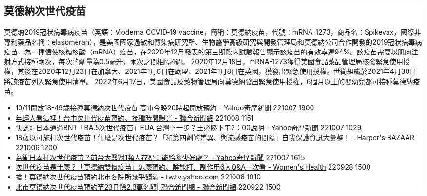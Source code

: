 ## 莫德納次世代疫苗

莫德纳2019冠状病毒病疫苗（英語：Moderna COVID‑19 vaccine，簡稱：莫德納疫苗，代號：mRNA-1273，商品名：Spikevax，國際非專利藥品名稱：elasomeran），是美國國家過敏和傳染病研究所、生物醫學高級研究與開發管理局和莫德納公司合作開發的2019冠状病毒病疫苗，為一種信使核糖核酸（mRNA）疫苗，在2020年12月發表的第三期臨床試驗報告顯示該疫苗的有效率達94%。該疫苗需要以肌肉注射方式接種兩次，每次的劑量為0.5毫升，兩次之間相隔4週。
2020年12月18日，mRNA-1273獲得美國食品藥品管理局核發緊急使用授權，其後在2020年12月23日在加拿大、2021年1月6日在歐盟、2021年1月8日在英國，獲發出緊急使用授權。世衛組織於2021年4月30日將該疫苗列入緊急使用清單。
2022年6月17日，美國食品及藥物管理局向莫德納發出緊急使用授權，6個月以上的嬰幼兒都可接種莫德納疫苗。
- [10/11開放18-49歲接種莫德納次世代疫苗 高市今晚20時起開放預約 - Yahoo奇摩新聞](https://tw.news.yahoo.com/10-11%E9%96%8B%E6%94%BE18-49%E6%AD%B2%E6%8E%A5%E7%A8%AE%E8%8E%AB%E5%BE%B7%E7%B4%8D%E6%AC%A1%E4%B8%96%E4%BB%A3%E7%96%AB%E8%8B%97-%E9%AB%98%E5%B8%82%E4%BB%8A%E6%99%9A20%E6%99%82%E8%B5%B7%E9%96%8B%E6%94%BE%E9%A0%90%E7%B4%84-110000531.html "10/11開放18-49歲接種莫德納次世代疫苗 高市今晚20時起開放預約 - Yahoo奇摩新聞") 221007 1900
- [年輕人看這裡！台中次世代疫苗預約、接種時間曝光 - 聯合新聞網](https://udn.com/news/story/7325/6671683?from=udn-catelistnews_ch2 "年輕人看這裡！台中次世代疫苗預約、接種時間曝光 - 聯合新聞網") 221008 1151
- [快訊》日本通過BNT「BA.5次世代疫苗」EUA 台灣下一步？王必勝下午2：00說明 - Yahoo奇摩新聞](https://tw.news.yahoo.com/%E5%BF%AB%E8%A8%8A-%E6%97%A5%E6%9C%AC%E9%80%9A%E9%81%8Ebnt-ba-5%E6%AC%A1%E4%B8%96%E4%BB%A3%E7%96%AB%E8%8B%97-eua-021257004.html "快訊》日本通過BNT「BA.5次世代疫苗」EUA 台灣下一步？王必勝下午2：00說明 - Yahoo奇摩新聞") 221007 1029
- [18歲以可施打次世代疫苗！什麼是次世代疫苗？「和第四劑的差異、與流感疫苗的間隔」自我保護資訊大彙整！ - Harper's BAZAAR](https://www.harpersbazaar.com/tw/beauty/bodyandhealth/g41437970/bivalent-vaccine-comparison/ "18歲以可施打次世代疫苗！什麼是次世代疫苗？「和第四劑的差異、與流感疫苗的間隔」自我保護資訊大彙整！ - Harper's BAZAAR") 221006 1200
- [為衝日本打次世代疫苗？前台大醫對1類人存疑：能給多少好處？ - Yahoo奇摩新聞](https://tw.news.yahoo.com/%E7%82%BA%E8%A1%9D%E6%97%A5%E6%9C%AC%E6%89%93%E6%AC%A1%E4%B8%96%E4%BB%A3%E7%96%AB%E8%8B%97-%E5%89%8D%E5%8F%B0%E5%A4%A7%E9%86%AB%E5%B0%8D1%E9%A1%9E%E4%BA%BA%E5%AD%98%E7%96%91-%E8%83%BD%E7%B5%A6%E5%A4%9A%E5%B0%91%E5%A5%BD%E8%99%95-081530659.html "為衝日本打次世代疫苗？前台大醫對1類人存疑：能給多少好處？ - Yahoo奇摩新聞") 221007 1615
- [次世代疫苗是什麼？「莫德納雙價疫苗」怎麼預約、誰能打、副作用6大Q&A一次看 - Women's Health](https://www.womenshealthmag.com/tw/healthhealth/womenhealth/g41288015/moderna-omicron-ba1/ "次世代疫苗是什麼？「莫德納雙價疫苗」怎麼預約、誰能打、副作用6大Q&A一次看 - Women's Health") 220928 1500
- [搶！莫德納次世代疫苗預約北市各院所幾乎額滿 - tw.tv.yahoo.com](https://tw.tv.yahoo.com/%E6%AD%A6%E6%BC%A2%E8%82%BA%E7%82%8E/%E6%90%B6-%E8%8E%AB%E5%BE%B7%E7%B4%8D%E6%AC%A1%E4%B8%96%E4%BB%A3%E7%96%AB%E8%8B%97%E9%A0%90%E7%B4%84-%E5%8C%97%E5%B8%82%E5%90%84%E9%99%A2%E6%89%80%E5%B9%BE%E4%B9%8E%E9%A1%8D%E6%BB%BF-133555635.html "搶！莫德納次世代疫苗預約北市各院所幾乎額滿 - tw.tv.yahoo.com") 221006 1010
- [北市莫德納次世代疫苗預約至23日餘2.3萬名額| 聯合新聞網 - 聯合新聞網](https://udn.com/news/story/120940/6633102 "北市莫德納次世代疫苗預約至23日餘2.3萬名額| 聯合新聞網 - 聯合新聞網") 220922 1500

